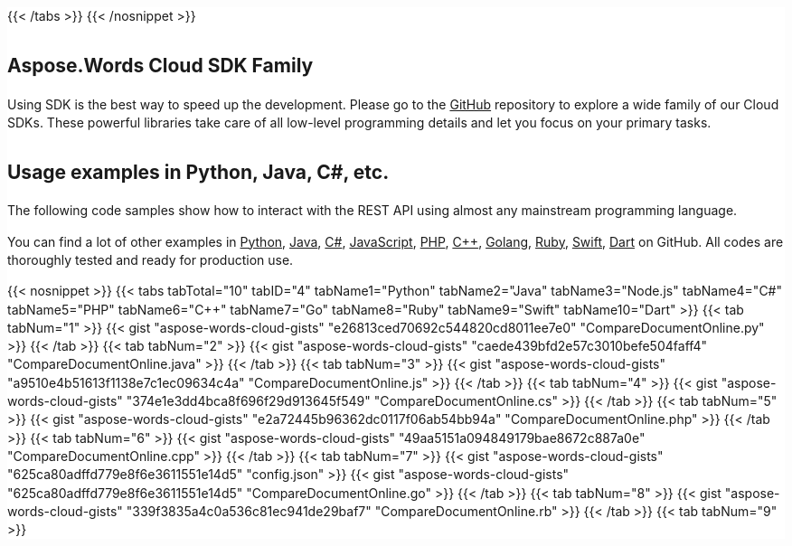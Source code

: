 {{< /tabs >}}
{{< /nosnippet >}}

## Aspose.Words Cloud SDK Family

Using SDK is the best way to speed up the development. Please go to the [GitHub](https://github.com/aspose-words-cloud) repository to explore a wide family of our Cloud SDKs. These powerful libraries take care of all low-level programming details and let you focus on your primary tasks.

## Usage examples in Python, Java, C#, etc.

The following code samples show how to interact with the REST API using almost any mainstream programming language.

You can find a lot of other examples in [Python](https://gist.github.com/aspose-words-cloud-gists/e26813ced70692c544820cd8011ee7e0), [Java](https://gist.github.com/aspose-words-cloud-gists/caede439bfd2e57c3010befe504faff4), [C#](https://gist.github.com/aspose-words-cloud-gists/374e1e3dd4bca8f696f29d913645f549), [JavaScript](https://gist.github.com/aspose-words-cloud-gists/a9510e4b51613f1138e7c1ec09634c4a), [PHP](https://gist.github.com/aspose-words-cloud-gists/e2a72445b96362dc0117f06ab54bb94a), [C++](https://gist.github.com/aspose-words-cloud-gists/49aa5151a094849179bae8672c887a0e), [Golang](https://gist.github.com/aspose-words-cloud-gists/625ca80adffd779e8f6e3611551e14d5), [Ruby](https://gist.github.com/aspose-words-cloud-gists/339f3835a4c0a536c81ec941de29baf7), [Swift](https://gist.github.com/aspose-words-cloud-gists/790dbd2edd5d36f170732366f52cac4c), [Dart](https://gist.github.com/aspose-words-cloud-gists/6aae628cf2b878b78fea177c3171c6bf) on GitHub. All codes are thoroughly tested and ready for production use.

{{< nosnippet >}}
{{< tabs tabTotal="10" tabID="4" tabName1="Python" tabName2="Java" tabName3="Node.js" tabName4="C#" tabName5="PHP" tabName6="C++" tabName7="Go" tabName8="Ruby" tabName9="Swift" tabName10="Dart" >}}
{{< tab tabNum="1" >}}
{{< gist "aspose-words-cloud-gists" "e26813ced70692c544820cd8011ee7e0" "CompareDocumentOnline.py" >}}
{{< /tab >}}
{{< tab tabNum="2" >}}
{{< gist "aspose-words-cloud-gists" "caede439bfd2e57c3010befe504faff4" "CompareDocumentOnline.java" >}}
{{< /tab >}}
{{< tab tabNum="3" >}}
{{< gist "aspose-words-cloud-gists" "a9510e4b51613f1138e7c1ec09634c4a" "CompareDocumentOnline.js" >}}
{{< /tab >}}
{{< tab tabNum="4" >}}
{{< gist "aspose-words-cloud-gists" "374e1e3dd4bca8f696f29d913645f549" "CompareDocumentOnline.cs" >}}
{{< /tab >}}
{{< tab tabNum="5" >}}
{{< gist "aspose-words-cloud-gists" "e2a72445b96362dc0117f06ab54bb94a" "CompareDocumentOnline.php" >}}
{{< /tab >}}
{{< tab tabNum="6" >}}
{{< gist "aspose-words-cloud-gists" "49aa5151a094849179bae8672c887a0e" "CompareDocumentOnline.cpp" >}}
{{< /tab >}}
{{< tab tabNum="7" >}}
{{< gist "aspose-words-cloud-gists" "625ca80adffd779e8f6e3611551e14d5" "config.json" >}}
{{< gist "aspose-words-cloud-gists" "625ca80adffd779e8f6e3611551e14d5" "CompareDocumentOnline.go" >}}
{{< /tab >}}
{{< tab tabNum="8" >}}
{{< gist "aspose-words-cloud-gists" "339f3835a4c0a536c81ec941de29baf7" "CompareDocumentOnline.rb" >}}
{{< /tab >}}
{{< tab tabNum="9" >}}